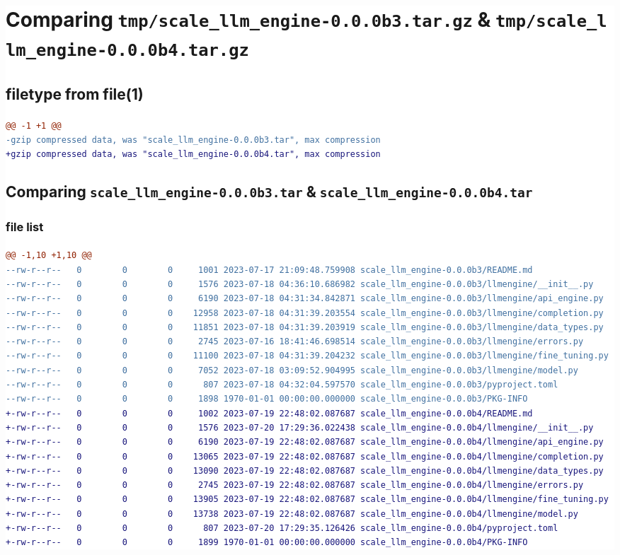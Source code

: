 # Comparing `tmp/scale_llm_engine-0.0.0b3.tar.gz` & `tmp/scale_llm_engine-0.0.0b4.tar.gz`

## filetype from file(1)

```diff
@@ -1 +1 @@
-gzip compressed data, was "scale_llm_engine-0.0.0b3.tar", max compression
+gzip compressed data, was "scale_llm_engine-0.0.0b4.tar", max compression
```

## Comparing `scale_llm_engine-0.0.0b3.tar` & `scale_llm_engine-0.0.0b4.tar`

### file list

```diff
@@ -1,10 +1,10 @@
--rw-r--r--   0        0        0     1001 2023-07-17 21:09:48.759908 scale_llm_engine-0.0.0b3/README.md
--rw-r--r--   0        0        0     1576 2023-07-18 04:36:10.686982 scale_llm_engine-0.0.0b3/llmengine/__init__.py
--rw-r--r--   0        0        0     6190 2023-07-18 04:31:34.842871 scale_llm_engine-0.0.0b3/llmengine/api_engine.py
--rw-r--r--   0        0        0    12958 2023-07-18 04:31:39.203554 scale_llm_engine-0.0.0b3/llmengine/completion.py
--rw-r--r--   0        0        0    11851 2023-07-18 04:31:39.203919 scale_llm_engine-0.0.0b3/llmengine/data_types.py
--rw-r--r--   0        0        0     2745 2023-07-16 18:41:46.698514 scale_llm_engine-0.0.0b3/llmengine/errors.py
--rw-r--r--   0        0        0    11100 2023-07-18 04:31:39.204232 scale_llm_engine-0.0.0b3/llmengine/fine_tuning.py
--rw-r--r--   0        0        0     7052 2023-07-18 03:09:52.904995 scale_llm_engine-0.0.0b3/llmengine/model.py
--rw-r--r--   0        0        0      807 2023-07-18 04:32:04.597570 scale_llm_engine-0.0.0b3/pyproject.toml
--rw-r--r--   0        0        0     1898 1970-01-01 00:00:00.000000 scale_llm_engine-0.0.0b3/PKG-INFO
+-rw-r--r--   0        0        0     1002 2023-07-19 22:48:02.087687 scale_llm_engine-0.0.0b4/README.md
+-rw-r--r--   0        0        0     1576 2023-07-20 17:29:36.022438 scale_llm_engine-0.0.0b4/llmengine/__init__.py
+-rw-r--r--   0        0        0     6190 2023-07-19 22:48:02.087687 scale_llm_engine-0.0.0b4/llmengine/api_engine.py
+-rw-r--r--   0        0        0    13065 2023-07-19 22:48:02.087687 scale_llm_engine-0.0.0b4/llmengine/completion.py
+-rw-r--r--   0        0        0    13090 2023-07-19 22:48:02.087687 scale_llm_engine-0.0.0b4/llmengine/data_types.py
+-rw-r--r--   0        0        0     2745 2023-07-19 22:48:02.087687 scale_llm_engine-0.0.0b4/llmengine/errors.py
+-rw-r--r--   0        0        0    13905 2023-07-19 22:48:02.087687 scale_llm_engine-0.0.0b4/llmengine/fine_tuning.py
+-rw-r--r--   0        0        0    13738 2023-07-19 22:48:02.087687 scale_llm_engine-0.0.0b4/llmengine/model.py
+-rw-r--r--   0        0        0      807 2023-07-20 17:29:35.126426 scale_llm_engine-0.0.0b4/pyproject.toml
+-rw-r--r--   0        0        0     1899 1970-01-01 00:00:00.000000 scale_llm_engine-0.0.0b4/PKG-INFO
```
